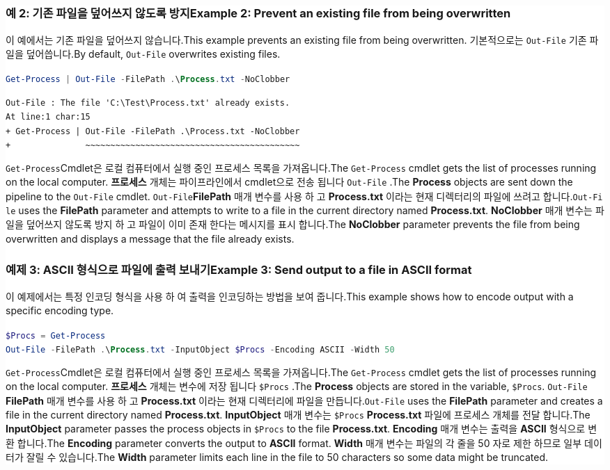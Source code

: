 ### <span data-ttu-id="c9e6d-124">예 2: 기존 파일을 덮어쓰지 않도록 방지</span><span class="sxs-lookup"><span data-stu-id="c9e6d-124">Example 2: Prevent an existing file from being overwritten</span></span>

<span data-ttu-id="c9e6d-125">이 예에서는 기존 파일을 덮어쓰지 않습니다.</span><span class="sxs-lookup"><span data-stu-id="c9e6d-125">This example prevents an existing file from being overwritten.</span></span> <span data-ttu-id="c9e6d-126">기본적으로는 `Out-File` 기존 파일을 덮어씁니다.</span><span class="sxs-lookup"><span data-stu-id="c9e6d-126">By default, `Out-File` overwrites existing files.</span></span>

```powershell
Get-Process | Out-File -FilePath .\Process.txt -NoClobber
```

```Output
Out-File : The file 'C:\Test\Process.txt' already exists.
At line:1 char:15
+ Get-Process | Out-File -FilePath .\Process.txt -NoClobber
+               ~~~~~~~~~~~~~~~~~~~~~~~~~~~~~~~~~~~~~~~~~~~
```

<span data-ttu-id="c9e6d-127">`Get-Process`Cmdlet은 로컬 컴퓨터에서 실행 중인 프로세스 목록을 가져옵니다.</span><span class="sxs-lookup"><span data-stu-id="c9e6d-127">The `Get-Process` cmdlet gets the list of processes running on the local computer.</span></span> <span data-ttu-id="c9e6d-128">**프로세스** 개체는 파이프라인에서 cmdlet으로 전송 됩니다 `Out-File` .</span><span class="sxs-lookup"><span data-stu-id="c9e6d-128">The **Process** objects are sent down the pipeline to the `Out-File` cmdlet.</span></span> <span data-ttu-id="c9e6d-129">`Out-File`**FilePath** 매개 변수를 사용 하 고 **Process.txt** 이라는 현재 디렉터리의 파일에 쓰려고 합니다.</span><span class="sxs-lookup"><span data-stu-id="c9e6d-129">`Out-File` uses the **FilePath** parameter and attempts to write to a file in the current directory named **Process.txt**.</span></span> <span data-ttu-id="c9e6d-130">**NoClobber** 매개 변수는 파일을 덮어쓰지 않도록 방지 하 고 파일이 이미 존재 한다는 메시지를 표시 합니다.</span><span class="sxs-lookup"><span data-stu-id="c9e6d-130">The **NoClobber** parameter prevents the file from being overwritten and displays a message that the file already exists.</span></span>

### <span data-ttu-id="c9e6d-131">예제 3: ASCII 형식으로 파일에 출력 보내기</span><span class="sxs-lookup"><span data-stu-id="c9e6d-131">Example 3: Send output to a file in ASCII format</span></span>

<span data-ttu-id="c9e6d-132">이 예제에서는 특정 인코딩 형식을 사용 하 여 출력을 인코딩하는 방법을 보여 줍니다.</span><span class="sxs-lookup"><span data-stu-id="c9e6d-132">This example shows how to encode output with a specific encoding type.</span></span>

```powershell
$Procs = Get-Process
Out-File -FilePath .\Process.txt -InputObject $Procs -Encoding ASCII -Width 50
```

<span data-ttu-id="c9e6d-133">`Get-Process`Cmdlet은 로컬 컴퓨터에서 실행 중인 프로세스 목록을 가져옵니다.</span><span class="sxs-lookup"><span data-stu-id="c9e6d-133">The `Get-Process` cmdlet gets the list of processes running on the local computer.</span></span> <span data-ttu-id="c9e6d-134">**프로세스** 개체는 변수에 저장 됩니다 `$Procs` .</span><span class="sxs-lookup"><span data-stu-id="c9e6d-134">The **Process** objects are stored in the variable, `$Procs`.</span></span> <span data-ttu-id="c9e6d-135">`Out-File`**FilePath** 매개 변수를 사용 하 고 **Process.txt** 이라는 현재 디렉터리에 파일을 만듭니다.</span><span class="sxs-lookup"><span data-stu-id="c9e6d-135">`Out-File` uses the **FilePath** parameter and creates a file in the current directory named **Process.txt**.</span></span> <span data-ttu-id="c9e6d-136">**InputObject** 매개 변수는 `$Procs` **Process.txt** 파일에 프로세스 개체를 전달 합니다.</span><span class="sxs-lookup"><span data-stu-id="c9e6d-136">The **InputObject** parameter passes the process objects in `$Procs` to the file **Process.txt**.</span></span> <span data-ttu-id="c9e6d-137">**Encoding** 매개 변수는 출력을 **ASCII** 형식으로 변환 합니다.</span><span class="sxs-lookup"><span data-stu-id="c9e6d-137">The **Encoding** parameter converts the output to **ASCII** format.</span></span> <span data-ttu-id="c9e6d-138">**Width** 매개 변수는 파일의 각 줄을 50 자로 제한 하므로 일부 데이터가 잘릴 수 있습니다.</span><span class="sxs-lookup"><span data-stu-id="c9e6d-138">The **Width** parameter limits each line in the file to 50 characters so some data might be truncated.</span></span>
